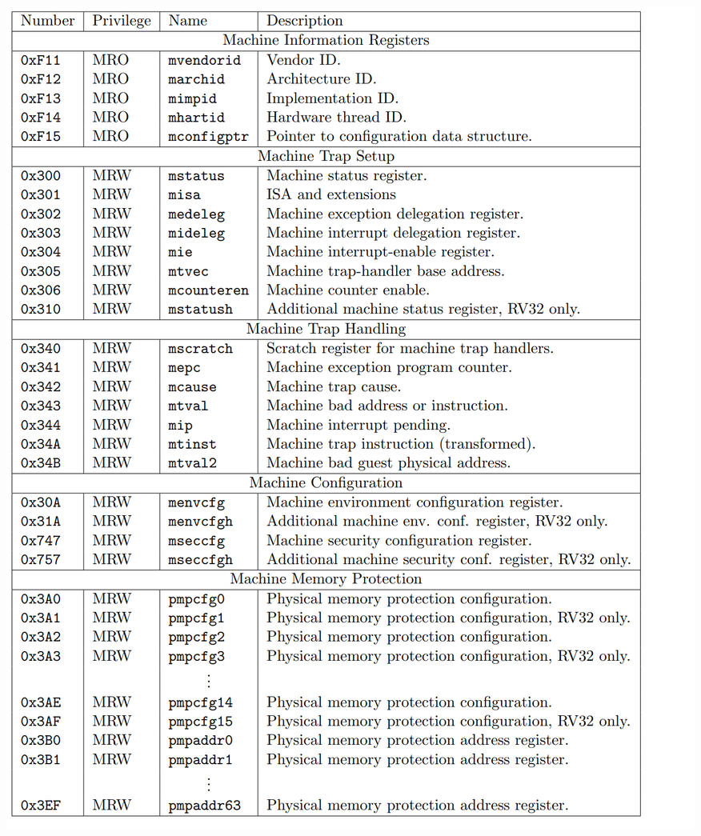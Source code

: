 ![machine level csr](/wp-content/uploads/2022/03/riscv-linux/images/riscv_emulator/machine_csr.png)
